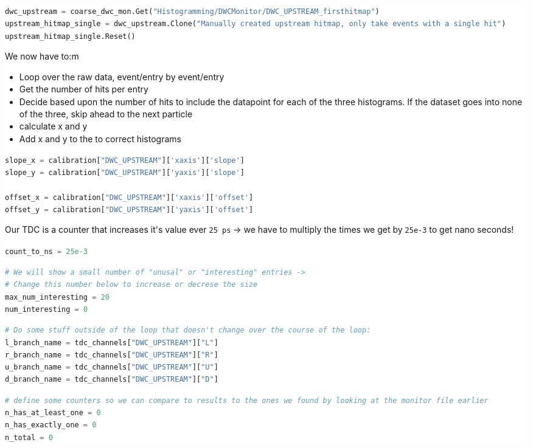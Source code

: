 


```python
dwc_upstream = coarse_dwc_mon.Get("Histogramming/DWCMonitor/DWC_UPSTREAM_firsthitmap")
upstream_hitmap_single = dwc_upstream.Clone("Manually created upstream hitmap, only take events with a single hit")
upstream_hitmap_single.Reset()
```

We now have to:m
- Loop over the raw data, event/entry  by event/entry
- Get the number of hits per entry
- Decide based upon the number of hits to include the datapoint for each of the three histograms. If the dataset goes into none of the three, skip ahead to the next particle
- calculate x and y
- Add x and y to the to correct histograms


```python
slope_x = calibration["DWC_UPSTREAM"]['xaxis']['slope']
slope_y = calibration["DWC_UPSTREAM"]['yaxis']['slope']

offset_x = calibration["DWC_UPSTREAM"]['xaxis']['offset']
offset_y = calibration["DWC_UPSTREAM"]['yaxis']['offset']
```

Our TDC is a counter that increases it's value ever `25 ps` -> we have to multiply the times we get by `25e-3` to get nano seconds!


```python
count_to_ns = 25e-3
```


```python
# We will show a small number of "unusal" or "interesting" entries -> 
# Change this number below to increase or decrese the size
max_num_interesting = 20
num_interesting = 0
```


```python
# Do some stuff outside of the loop that doesn't change over the course of the loop:
l_branch_name = tdc_channels["DWC_UPSTREAM"]["L"]
r_branch_name = tdc_channels["DWC_UPSTREAM"]["R"]
u_branch_name = tdc_channels["DWC_UPSTREAM"]["U"]
d_branch_name = tdc_channels["DWC_UPSTREAM"]["D"]
```


```python
# define some counters so we can compare to results to the ones we found by looking at the monitor file earlier
n_has_at_least_one = 0
n_has_exactly_one = 0
n_total = 0
```
